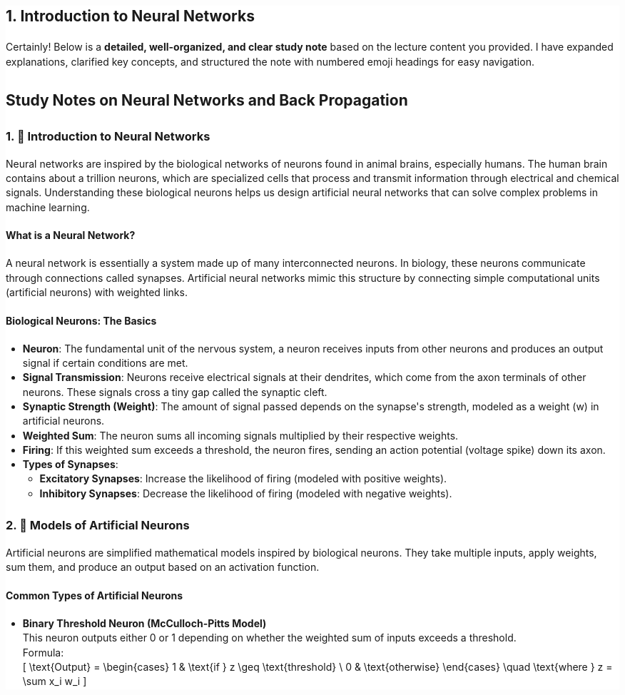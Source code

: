 ## 1. Introduction to Neural Networks

Certainly! Below is a **detailed, well-organized, and clear study note** based on the lecture content you provided. I have expanded explanations, clarified key concepts, and structured the note with numbered emoji headings for easy navigation.



## Study Notes on Neural Networks and Back Propagation



### 1. 🧠 Introduction to Neural Networks

Neural networks are inspired by the biological networks of neurons found in animal brains, especially humans. The human brain contains about a trillion neurons, which are specialized cells that process and transmit information through electrical and chemical signals. Understanding these biological neurons helps us design artificial neural networks that can solve complex problems in machine learning.

#### What is a Neural Network?

A neural network is essentially a system made up of many interconnected neurons. In biology, these neurons communicate through connections called synapses. Artificial neural networks mimic this structure by connecting simple computational units (artificial neurons) with weighted links.

#### Biological Neurons: The Basics

- **Neuron**: The fundamental unit of the nervous system, a neuron receives inputs from other neurons and produces an output signal if certain conditions are met.
- **Signal Transmission**: Neurons receive electrical signals at their dendrites, which come from the axon terminals of other neurons. These signals cross a tiny gap called the synaptic cleft.
- **Synaptic Strength (Weight)**: The amount of signal passed depends on the synapse's strength, modeled as a weight (w) in artificial neurons.
- **Weighted Sum**: The neuron sums all incoming signals multiplied by their respective weights.
- **Firing**: If this weighted sum exceeds a threshold, the neuron fires, sending an action potential (voltage spike) down its axon.
- **Types of Synapses**:
  - **Excitatory Synapses**: Increase the likelihood of firing (modeled with positive weights).
  - **Inhibitory Synapses**: Decrease the likelihood of firing (modeled with negative weights).



### 2. 🤖 Models of Artificial Neurons

Artificial neurons are simplified mathematical models inspired by biological neurons. They take multiple inputs, apply weights, sum them, and produce an output based on an activation function.

#### Common Types of Artificial Neurons

- **Binary Threshold Neuron (McCulloch-Pitts Model)**  
  This neuron outputs either 0 or 1 depending on whether the weighted sum of inputs exceeds a threshold.  
  Formula:  
  \[
  \text{Output} = \begin{cases}
  1 & \text{if } z \geq \text{threshold} \\
  0 & \text{otherwise}
  \end{cases}
  \quad \text{where } z = \sum x_i w_i
  \]
